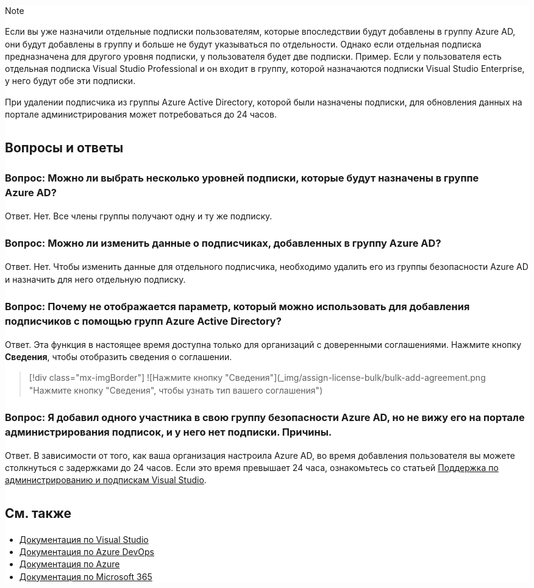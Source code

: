 > [!NOTE]
> Если вы уже назначили отдельные подписки пользователям, которые впоследствии будут добавлены в группу Azure AD, они будут добавлены в группу и больше не будут указываться по отдельности. Однако если отдельная подписка предназначена для другого уровня подписки, у пользователя будет две подписки.  Пример.  Если у пользователя есть отдельная подписка Visual Studio Professional и он входит в группу, которой назначаются подписки Visual Studio Enterprise, у него будут обе эти подписки.  
>
> При удалении подписчика из группы Azure Active Directory, которой были назначены подписки, для обновления данных на портале администрирования может потребоваться до 24 часов. 


## <a name="frequently-asked-questions"></a>Вопросы и ответы
### <a name="q-can-i-choose-multiple-subscription-levels-to-be-assigned-within-an-azure-ad-group"></a>Вопрос: Можно ли выбрать несколько уровней подписки, которые будут назначены в группе Azure AD? 
Ответ. Нет. Все члены группы получают одну и ту же подписку. 

### <a name="q-can-i-edit-subscriber-details-of-individuals-added-in-an-azure-ad-group"></a>Вопрос: Можно ли изменить данные о подписчиках, добавленных в группу Azure AD?  
Ответ. Нет. Чтобы изменить данные для отдельного подписчика, необходимо удалить его из группы безопасности Azure AD и назначить для него отдельную подписку.  

### <a name="q-why-cant-i-see-the-option-to-use-azure-active-directory-groups-to-add-subscribers"></a>Вопрос: Почему не отображается параметр, который можно использовать для добавления подписчиков с помощью групп Azure Active Directory?
Ответ. Эта функция в настоящее время доступна только для организаций с доверенными соглашениями.  Нажмите кнопку **Сведения**, чтобы отобразить сведения о соглашении.

   > [!div class="mx-imgBorder"]
   > ![Нажмите кнопку "Сведения"](_img/assign-license-bulk/bulk-add-agreement.png "Нажмите кнопку "Сведения", чтобы узнать тип вашего соглашения")

### <a name="q-i-added-someone-to-my-azure-ad-security-group-but-i-dont-see-them-added-in-the-subscriptions-administration-portal-and-they-dont-have-a-subscription-why-not"></a>Вопрос: Я добавил одного участника в свою группу безопасности Azure AD, но не вижу его на портале администрирования подписок, и у него нет подписки. Причины.  
Ответ. В зависимости от того, как ваша организация настроила Azure AD, во время добавления пользователя вы можете столкнуться с задержками до 24 часов. Если это время превышает 24 часа, ознакомьтесь со статьей [Поддержка по администрированию и подпискам Visual Studio](https://my.visualstudio.com/gethelp).  

## <a name="see-also"></a>См. также
- [Документация по Visual Studio](/visualstudio/)
- [Документация по Azure DevOps](/azure/devops/)
- [Документация по Azure](/azure/)
- [Документация по Microsoft 365](/microsoft-365/)
